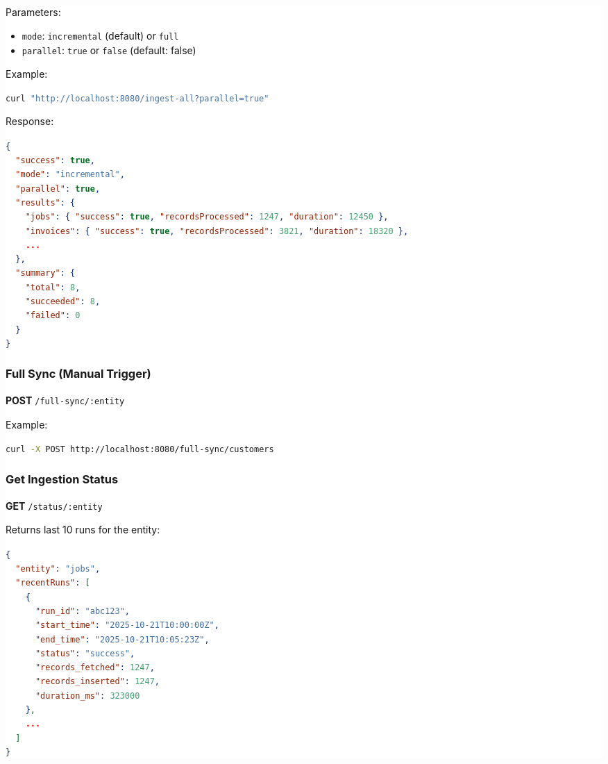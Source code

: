 Parameters:
- `mode`: `incremental` (default) or `full`
- `parallel`: `true` or `false` (default: false)

Example:
```bash
curl "http://localhost:8080/ingest-all?parallel=true"
```

Response:
```json
{
  "success": true,
  "mode": "incremental",
  "parallel": true,
  "results": {
    "jobs": { "success": true, "recordsProcessed": 1247, "duration": 12450 },
    "invoices": { "success": true, "recordsProcessed": 3821, "duration": 18320 },
    ...
  },
  "summary": {
    "total": 8,
    "succeeded": 8,
    "failed": 0
  }
}
```

### Full Sync (Manual Trigger)
**POST** `/full-sync/:entity`

Example:
```bash
curl -X POST http://localhost:8080/full-sync/customers
```

### Get Ingestion Status
**GET** `/status/:entity`

Returns last 10 runs for the entity:
```json
{
  "entity": "jobs",
  "recentRuns": [
    {
      "run_id": "abc123",
      "start_time": "2025-10-21T10:00:00Z",
      "end_time": "2025-10-21T10:05:23Z",
      "status": "success",
      "records_fetched": 1247,
      "records_inserted": 1247,
      "duration_ms": 323000
    },
    ...
  ]
}
```
